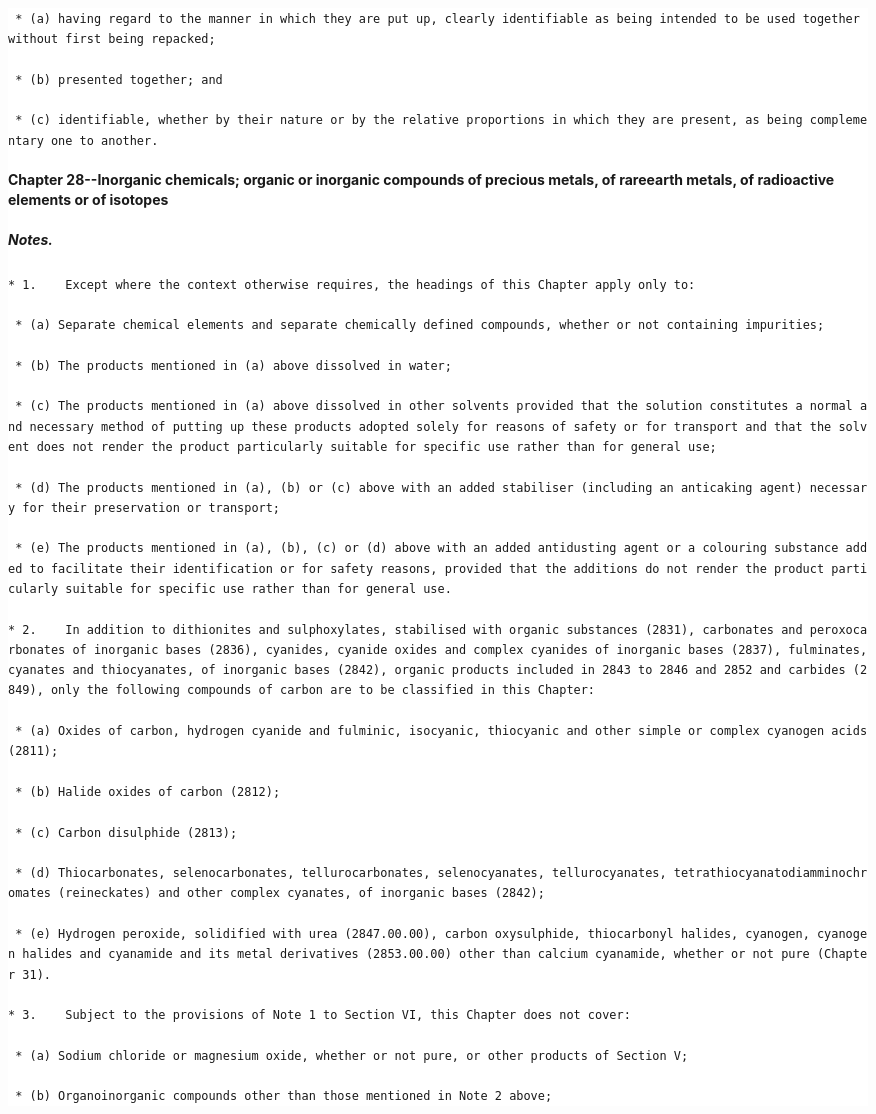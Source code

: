      * (a) having regard to the manner in which they are put up, clearly identifiable as being intended to be used together without first being repacked;

     * (b) presented together; and

     * (c) identifiable, whether by their nature or by the relative proportions in which they are present, as being complementary one to another.

#### Chapter 28--Inorganic chemicals; organic or inorganic compounds of precious metals, of rareearth metals, of radioactive elements or of isotopes

##### Notes.  

    * 1.	Except where the context otherwise requires, the headings of this Chapter apply only to:

     * (a) Separate chemical elements and separate chemically defined compounds, whether or not containing impurities;

     * (b) The products mentioned in (a) above dissolved in water;

     * (c) The products mentioned in (a) above dissolved in other solvents provided that the solution constitutes a normal and necessary method of putting up these products adopted solely for reasons of safety or for transport and that the solvent does not render the product particularly suitable for specific use rather than for general use;

     * (d) The products mentioned in (a), (b) or (c) above with an added stabiliser (including an anticaking agent) necessary for their preservation or transport;

     * (e) The products mentioned in (a), (b), (c) or (d) above with an added antidusting agent or a colouring substance added to facilitate their identification or for safety reasons, provided that the additions do not render the product particularly suitable for specific use rather than for general use.

    * 2.	In addition to dithionites and sulphoxylates, stabilised with organic substances (2831), carbonates and peroxocarbonates of inorganic bases (2836), cyanides, cyanide oxides and complex cyanides of inorganic bases (2837), fulminates, cyanates and thiocyanates, of inorganic bases (2842), organic products included in 2843 to 2846 and 2852 and carbides (2849), only the following compounds of carbon are to be classified in this Chapter:

     * (a) Oxides of carbon, hydrogen cyanide and fulminic, isocyanic, thiocyanic and other simple or complex cyanogen acids (2811);

     * (b) Halide oxides of carbon (2812);

     * (c) Carbon disulphide (2813);

     * (d) Thiocarbonates, selenocarbonates, tellurocarbonates, selenocyanates, tellurocyanates, tetrathiocyanatodiamminochromates (reineckates) and other complex cyanates, of inorganic bases (2842);

     * (e) Hydrogen peroxide, solidified with urea (2847.00.00), carbon oxysulphide, thiocarbonyl halides, cyanogen, cyanogen halides and cyanamide and its metal derivatives (2853.00.00) other than calcium cyanamide, whether or not pure (Chapter 31).

    * 3.	Subject to the provisions of Note 1 to Section VI, this Chapter does not cover:

     * (a) Sodium chloride or magnesium oxide, whether or not pure, or other products of Section V;

     * (b) Organoinorganic compounds other than those mentioned in Note 2 above;
